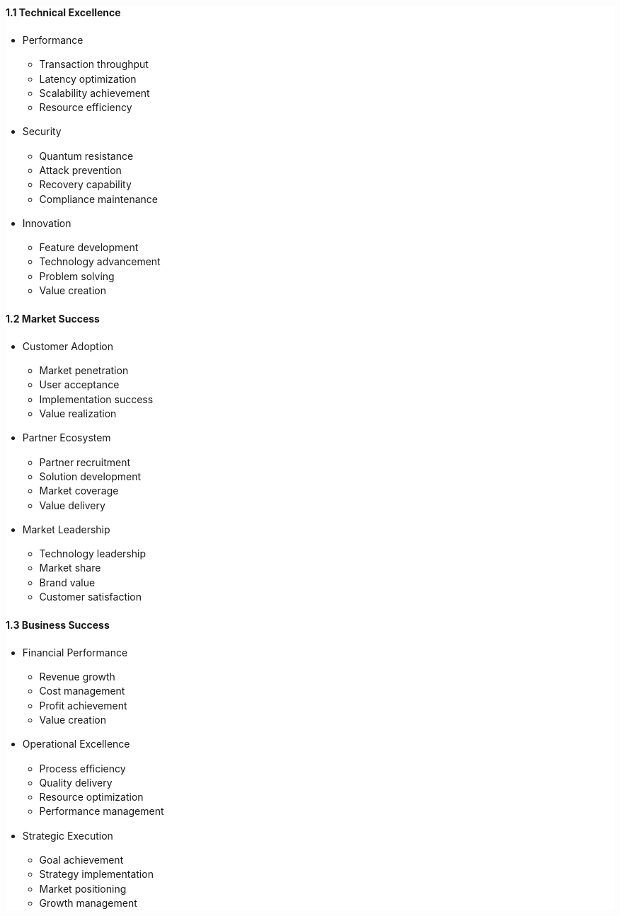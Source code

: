 #### 1.1 Technical Excellence
- Performance
  - Transaction throughput
  - Latency optimization
  - Scalability achievement
  - Resource efficiency

- Security
  - Quantum resistance
  - Attack prevention
  - Recovery capability
  - Compliance maintenance

- Innovation
  - Feature development
  - Technology advancement
  - Problem solving
  - Value creation

#### 1.2 Market Success
- Customer Adoption
  - Market penetration
  - User acceptance
  - Implementation success
  - Value realization

- Partner Ecosystem
  - Partner recruitment
  - Solution development
  - Market coverage
  - Value delivery

- Market Leadership
  - Technology leadership
  - Market share
  - Brand value
  - Customer satisfaction

#### 1.3 Business Success
- Financial Performance
  - Revenue growth
  - Cost management
  - Profit achievement
  - Value creation

- Operational Excellence
  - Process efficiency
  - Quality delivery
  - Resource optimization
  - Performance management

- Strategic Execution
  - Goal achievement
  - Strategy implementation
  - Market positioning
  - Growth management
